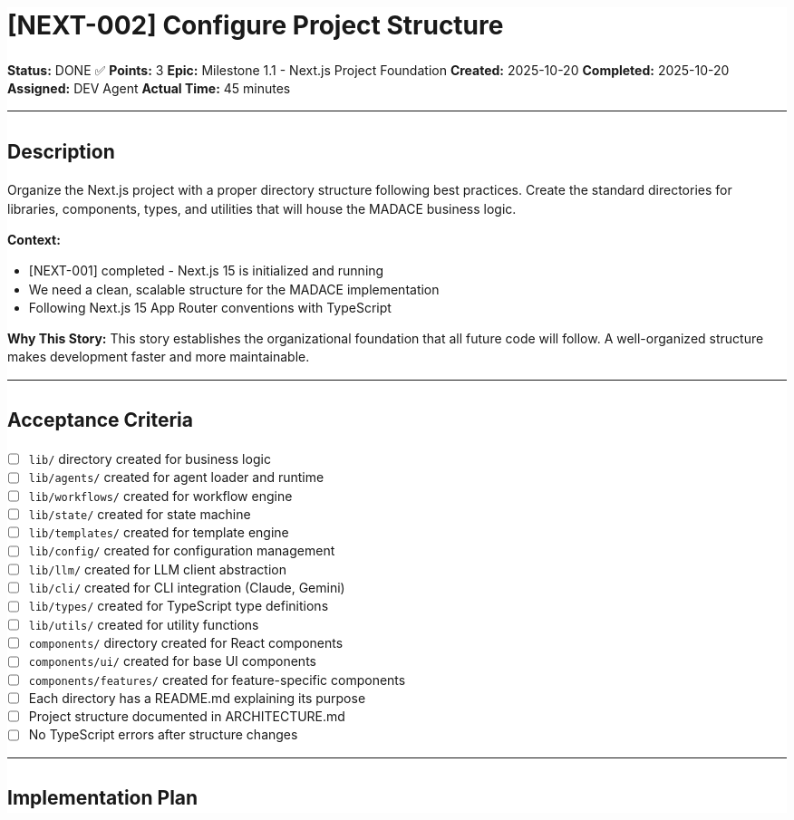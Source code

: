 # [NEXT-002] Configure Project Structure

**Status:** DONE ✅
**Points:** 3
**Epic:** Milestone 1.1 - Next.js Project Foundation
**Created:** 2025-10-20
**Completed:** 2025-10-20
**Assigned:** DEV Agent
**Actual Time:** 45 minutes

---

## Description

Organize the Next.js project with a proper directory structure following best practices. Create the standard directories for libraries, components, types, and utilities that will house the MADACE business logic.

**Context:**

- [NEXT-001] completed - Next.js 15 is initialized and running
- We need a clean, scalable structure for the MADACE implementation
- Following Next.js 15 App Router conventions with TypeScript

**Why This Story:**
This story establishes the organizational foundation that all future code will follow. A well-organized structure makes development faster and more maintainable.

---

## Acceptance Criteria

- [ ] `lib/` directory created for business logic
- [ ] `lib/agents/` created for agent loader and runtime
- [ ] `lib/workflows/` created for workflow engine
- [ ] `lib/state/` created for state machine
- [ ] `lib/templates/` created for template engine
- [ ] `lib/config/` created for configuration management
- [ ] `lib/llm/` created for LLM client abstraction
- [ ] `lib/cli/` created for CLI integration (Claude, Gemini)
- [ ] `lib/types/` created for TypeScript type definitions
- [ ] `lib/utils/` created for utility functions
- [ ] `components/` directory created for React components
- [ ] `components/ui/` created for base UI components
- [ ] `components/features/` created for feature-specific components
- [ ] Each directory has a README.md explaining its purpose
- [ ] Project structure documented in ARCHITECTURE.md
- [ ] No TypeScript errors after structure changes

---

## Implementation Plan
